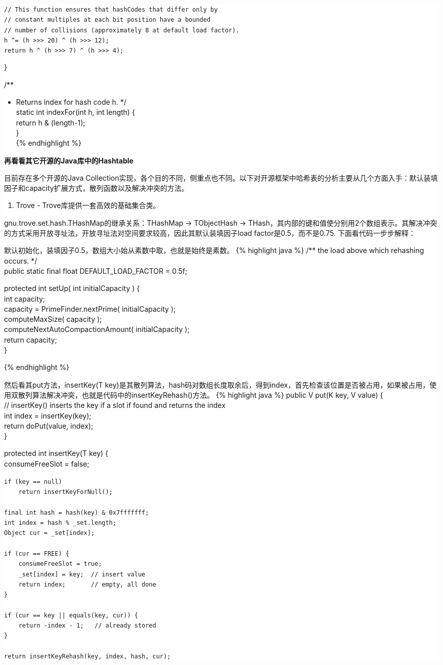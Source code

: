     // This function ensures that hashCodes that differ only by  
    // constant multiples at each bit position have a bounded  
    // number of collisions (approximately 8 at default load factor).  
    h ^= (h >>> 20) ^ (h >>> 12);  
    return h ^ (h >>> 7) ^ (h >>> 4);  
}  
  
/** 
 * Returns index for hash code h. 
 */  
static int indexFor(int h, int length) {  
    return h & (length-1);  
}  
{% endhighlight %}


**再看看其它开源的Java库中的Hashtable**

目前存在多个开源的Java Collection实现，各个目的不同，侧重点也不同。以下对开源框架中哈希表的分析主要从几个方面入手：默认装填因子和capacity扩展方式，散列函数以及解决冲突的方法。

1. Trove - Trove库提供一套高效的基础集合类。

gnu.trove.set.hash.THashMap的继承关系：THashMap -> TObjectHash -> THash，其内部的键和值使分别用2个数组表示。其解决冲突的方式采用开放寻址法，开放寻址法对空间要求较高，因此其默认装填因子load factor是0.5，而不是0.75. 下面看代码一步步解释：

默认初始化，装填因子0.5，数组大小始从素数中取，也就是始终是素数。
{% highlight java %}
/** the load above which rehashing occurs. */  
public static final float DEFAULT_LOAD_FACTOR = 0.5f;  
  
protected int setUp( int initialCapacity ) {  
    int capacity;  
    capacity = PrimeFinder.nextPrime( initialCapacity );  
    computeMaxSize( capacity );  
    computeNextAutoCompactionAmount( initialCapacity );  
    return capacity;  
}  

{% endhighlight %}

然后看其put方法，insertKey(T key)是其散列算法，hash码对数组长度取余后，得到index，首先检查该位置是否被占用，如果被占用，使用双散列算法解决冲突，也就是代码中的insertKeyRehash()方法。
{% highlight java %}
public V put(K key, V value) {  
    // insertKey() inserts the key if a slot if found and returns the index  
    int index = insertKey(key);  
    return doPut(value, index);  
}  
  
  
protected int insertKey(T key) {  
    consumeFreeSlot = false;  
  
    if (key == null)  
        return insertKeyForNull();  
  
    final int hash = hash(key) & 0x7fffffff;  
    int index = hash % _set.length;  
    Object cur = _set[index];  
  
    if (cur == FREE) {  
        consumeFreeSlot = true;  
        _set[index] = key;  // insert value  
        return index;       // empty, all done  
    }  
  
    if (cur == key || equals(key, cur)) {  
        return -index - 1;   // already stored  
    }  
  
    return insertKeyRehash(key, index, hash, cur);  
